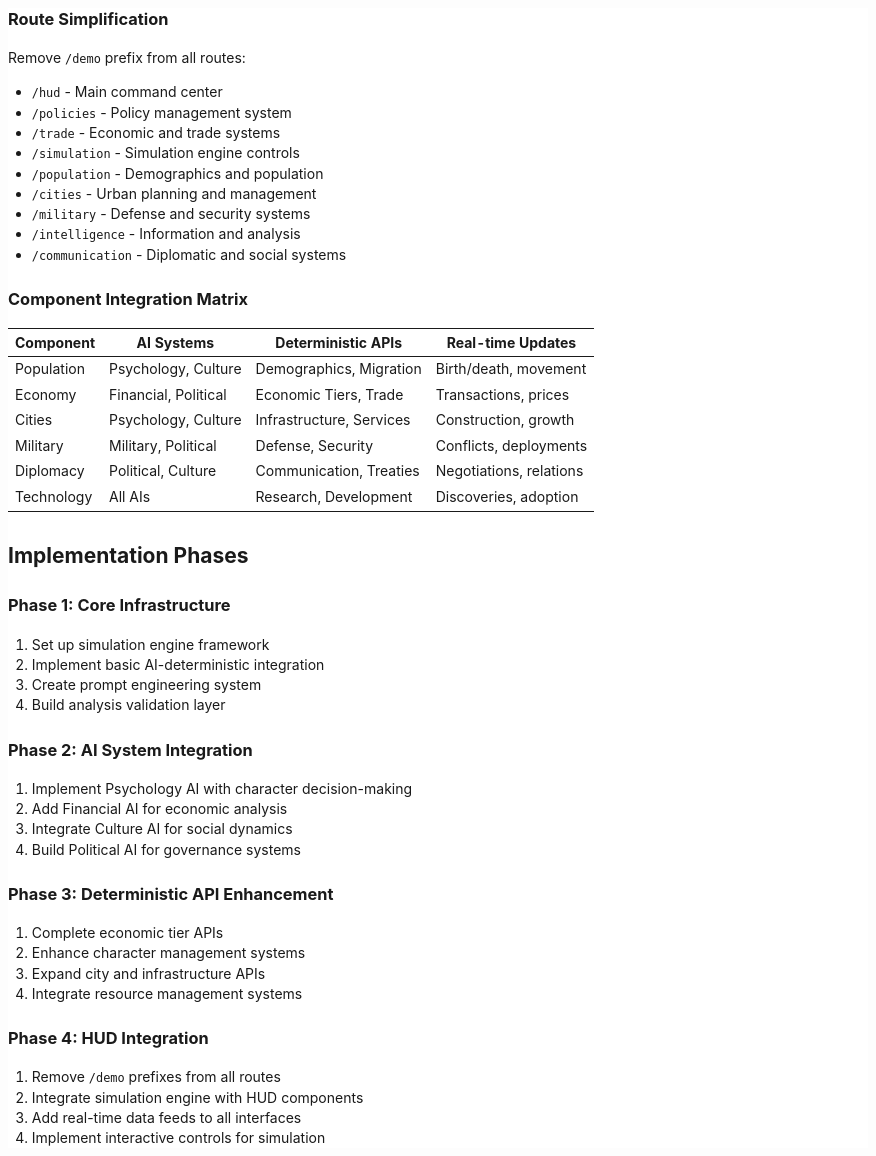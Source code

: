 ### Route Simplification
Remove `/demo` prefix from all routes:
- `/hud` - Main command center
- `/policies` - Policy management system
- `/trade` - Economic and trade systems
- `/simulation` - Simulation engine controls
- `/population` - Demographics and population
- `/cities` - Urban planning and management
- `/military` - Defense and security systems
- `/intelligence` - Information and analysis
- `/communication` - Diplomatic and social systems

### Component Integration Matrix

| Component | AI Systems | Deterministic APIs | Real-time Updates |
|-----------|------------|-------------------|-------------------|
| Population | Psychology, Culture | Demographics, Migration | Birth/death, movement |
| Economy | Financial, Political | Economic Tiers, Trade | Transactions, prices |
| Cities | Psychology, Culture | Infrastructure, Services | Construction, growth |
| Military | Military, Political | Defense, Security | Conflicts, deployments |
| Diplomacy | Political, Culture | Communication, Treaties | Negotiations, relations |
| Technology | All AIs | Research, Development | Discoveries, adoption |

## Implementation Phases

### Phase 1: Core Infrastructure
1. Set up simulation engine framework
2. Implement basic AI-deterministic integration
3. Create prompt engineering system
4. Build analysis validation layer

### Phase 2: AI System Integration
1. Implement Psychology AI with character decision-making
2. Add Financial AI for economic analysis
3. Integrate Culture AI for social dynamics
4. Build Political AI for governance systems

### Phase 3: Deterministic API Enhancement
1. Complete economic tier APIs
2. Enhance character management systems
3. Expand city and infrastructure APIs
4. Integrate resource management systems

### Phase 4: HUD Integration
1. Remove `/demo` prefixes from all routes
2. Integrate simulation engine with HUD components
3. Add real-time data feeds to all interfaces
4. Implement interactive controls for simulation
